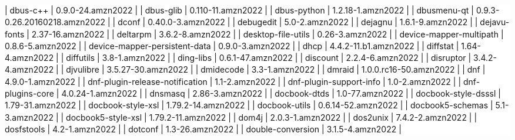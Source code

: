 |  dbus\-c\+\+  |  0\.9\.0\-24\.amzn2022  | 
|  dbus\-glib  |  0\.110\-11\.amzn2022  | 
|  dbus\-python  |  1\.2\.18\-1\.amzn2022  | 
|  dbusmenu\-qt  |  0\.9\.3\-0\.26\.20160218\.amzn2022  | 
|  dconf  |  0\.40\.0\-3\.amzn2022  | 
|  debugedit  |  5\.0\-2\.amzn2022  | 
|  dejagnu  |  1\.6\.1\-9\.amzn2022  | 
|  dejavu\-fonts  |  2\.37\-16\.amzn2022  | 
|  deltarpm  |  3\.6\.2\-8\.amzn2022  | 
|  desktop\-file\-utils  |  0\.26\-3\.amzn2022  | 
|  device\-mapper\-multipath  |  0\.8\.6\-5\.amzn2022  | 
|  device\-mapper\-persistent\-data  |  0\.9\.0\-3\.amzn2022  | 
|  dhcp  |  4\.4\.2\-11\.b1\.amzn2022  | 
|  diffstat  |  1\.64\-4\.amzn2022  | 
|  diffutils  |  3\.8\-1\.amzn2022  | 
|  ding\-libs  |  0\.6\.1\-47\.amzn2022  | 
|  discount  |  2\.2\.4\-6\.amzn2022  | 
|  disruptor  |  3\.4\.2\-4\.amzn2022  | 
|  djvulibre  |  3\.5\.27\-30\.amzn2022  | 
|  dmidecode  |  3\.3\-1\.amzn2022  | 
|  dmraid  |  1\.0\.0\.rc16\-50\.amzn2022  | 
|  dnf  |  4\.9\.0\-1\.amzn2022  | 
|  dnf\-plugin\-release\-notification  |  1\.1\-2\.amzn2022  | 
|  dnf\-plugin\-support\-info  |  1\.0\-2\.amzn2022  | 
|  dnf\-plugins\-core  |  4\.0\.24\-1\.amzn2022  | 
|  dnsmasq  |  2\.86\-3\.amzn2022  | 
|  docbook\-dtds  |  1\.0\-77\.amzn2022  | 
|  docbook\-style\-dsssl  |  1\.79\-31\.amzn2022  | 
|  docbook\-style\-xsl  |  1\.79\.2\-14\.amzn2022  | 
|  docbook\-utils  |  0\.6\.14\-52\.amzn2022  | 
|  docbook5\-schemas  |  5\.1\-3\.amzn2022  | 
|  docbook5\-style\-xsl  |  1\.79\.2\-11\.amzn2022  | 
|  dom4j  |  2\.0\.3\-1\.amzn2022  | 
|  dos2unix  |  7\.4\.2\-2\.amzn2022  | 
|  dosfstools  |  4\.2\-1\.amzn2022  | 
|  dotconf  |  1\.3\-26\.amzn2022  | 
|  double\-conversion  |  3\.1\.5\-4\.amzn2022  | 